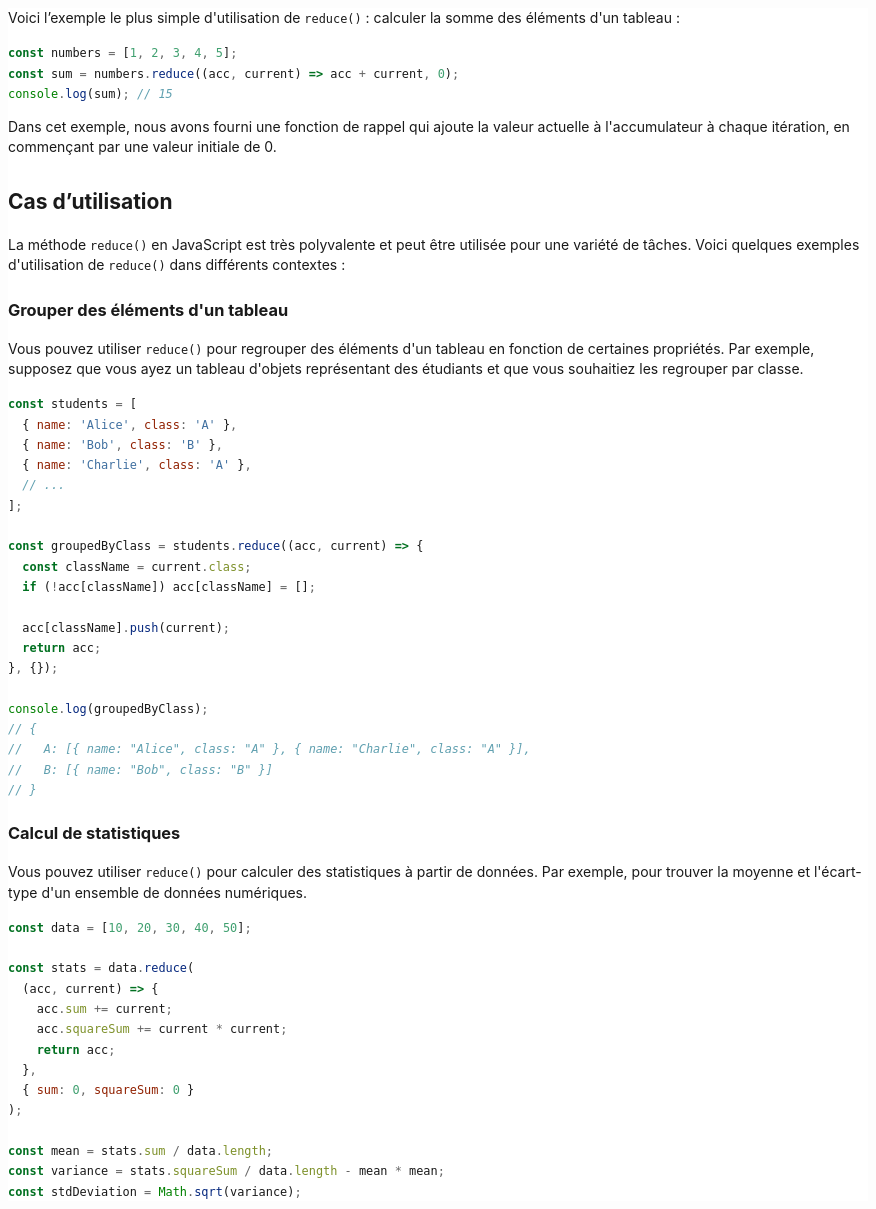 Voici l’exemple le plus simple d'utilisation de `reduce()` : calculer la somme des éléments d'un tableau :

```javascript
const numbers = [1, 2, 3, 4, 5];
const sum = numbers.reduce((acc, current) => acc + current, 0);
console.log(sum); // 15
```

Dans cet exemple, nous avons fourni une fonction de rappel qui ajoute la valeur actuelle à l'accumulateur à chaque itération, en commençant par une valeur initiale de 0.

## Cas d’utilisation

La méthode `reduce()` en JavaScript est très polyvalente et peut être utilisée pour une variété de tâches. Voici quelques exemples d'utilisation de `reduce()` dans différents contextes :

### Grouper des éléments d'un tableau

Vous pouvez utiliser `reduce()` pour regrouper des éléments d'un tableau en fonction de certaines propriétés. Par exemple, supposez que vous ayez un tableau d'objets représentant des étudiants et que vous souhaitiez les regrouper par classe.

```javascript
const students = [
  { name: 'Alice', class: 'A' },
  { name: 'Bob', class: 'B' },
  { name: 'Charlie', class: 'A' },
  // ...
];

const groupedByClass = students.reduce((acc, current) => {
  const className = current.class;
  if (!acc[className]) acc[className] = [];

  acc[className].push(current);
  return acc;
}, {});

console.log(groupedByClass);
// {
//   A: [{ name: "Alice", class: "A" }, { name: "Charlie", class: "A" }],
//   B: [{ name: "Bob", class: "B" }]
// }
```

### Calcul de statistiques

Vous pouvez utiliser `reduce()` pour calculer des statistiques à partir de données. Par exemple, pour trouver la moyenne et l'écart-type d'un ensemble de données numériques.

```javascript
const data = [10, 20, 30, 40, 50];

const stats = data.reduce(
  (acc, current) => {
    acc.sum += current;
    acc.squareSum += current * current;
    return acc;
  },
  { sum: 0, squareSum: 0 }
);

const mean = stats.sum / data.length;
const variance = stats.squareSum / data.length - mean * mean;
const stdDeviation = Math.sqrt(variance);

```